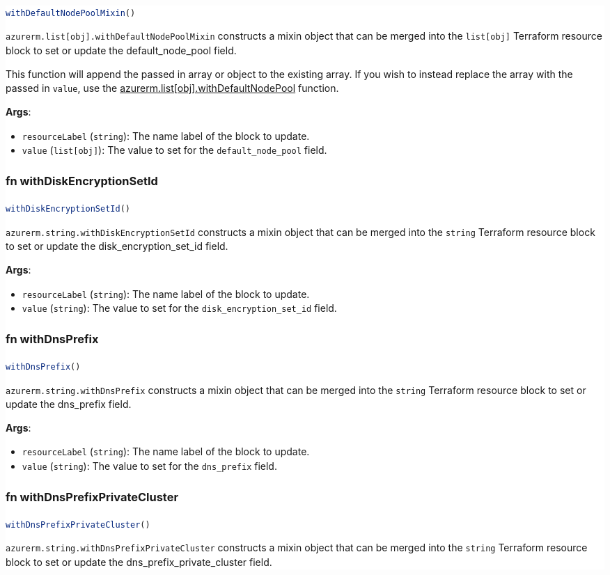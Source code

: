 ```ts
withDefaultNodePoolMixin()
```

`azurerm.list[obj].withDefaultNodePoolMixin` constructs a mixin object that can be merged into the `list[obj]`
Terraform resource block to set or update the default_node_pool field.

This function will append the passed in array or object to the existing array. If you wish
to instead replace the array with the passed in `value`, use the [azurerm.list[obj].withDefaultNodePool](TODO)
function.


**Args**:
  - `resourceLabel` (`string`): The name label of the block to update.
  - `value` (`list[obj]`): The value to set for the `default_node_pool` field.


### fn withDiskEncryptionSetId

```ts
withDiskEncryptionSetId()
```

`azurerm.string.withDiskEncryptionSetId` constructs a mixin object that can be merged into the `string`
Terraform resource block to set or update the disk_encryption_set_id field.



**Args**:
  - `resourceLabel` (`string`): The name label of the block to update.
  - `value` (`string`): The value to set for the `disk_encryption_set_id` field.


### fn withDnsPrefix

```ts
withDnsPrefix()
```

`azurerm.string.withDnsPrefix` constructs a mixin object that can be merged into the `string`
Terraform resource block to set or update the dns_prefix field.



**Args**:
  - `resourceLabel` (`string`): The name label of the block to update.
  - `value` (`string`): The value to set for the `dns_prefix` field.


### fn withDnsPrefixPrivateCluster

```ts
withDnsPrefixPrivateCluster()
```

`azurerm.string.withDnsPrefixPrivateCluster` constructs a mixin object that can be merged into the `string`
Terraform resource block to set or update the dns_prefix_private_cluster field.
